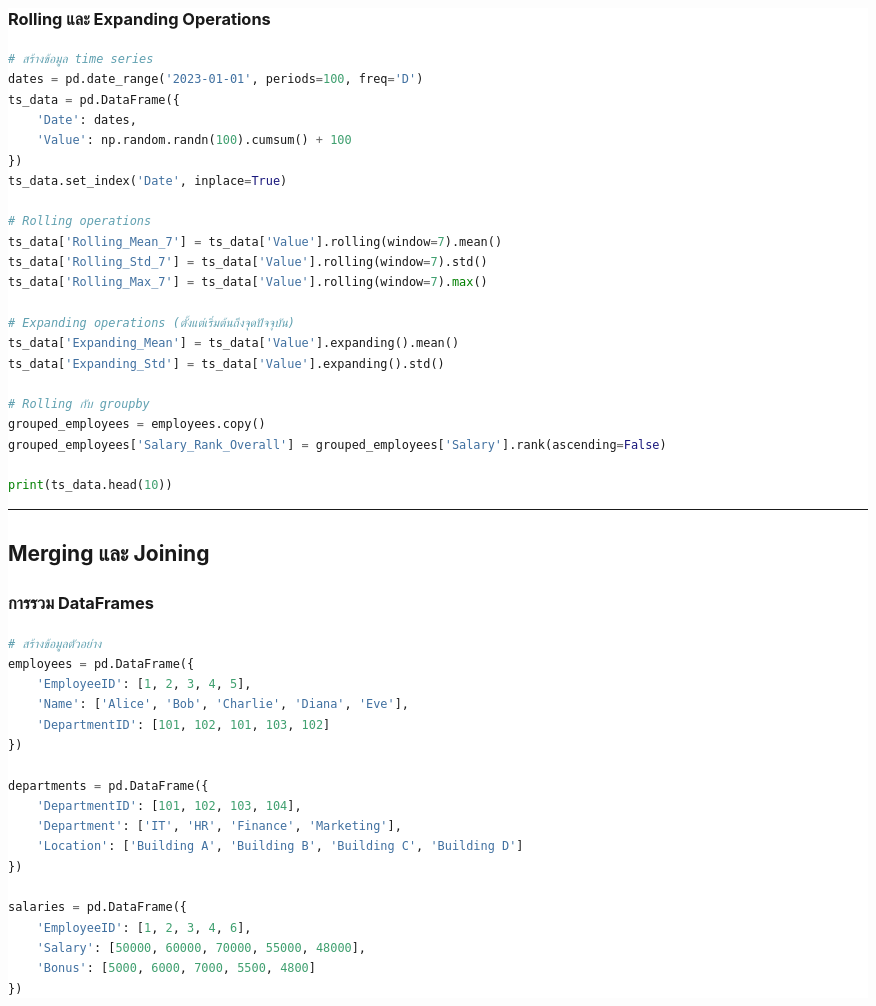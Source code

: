 ### Rolling และ Expanding Operations

```python
# สร้างข้อมูล time series
dates = pd.date_range('2023-01-01', periods=100, freq='D')
ts_data = pd.DataFrame({
    'Date': dates,
    'Value': np.random.randn(100).cumsum() + 100
})
ts_data.set_index('Date', inplace=True)

# Rolling operations
ts_data['Rolling_Mean_7'] = ts_data['Value'].rolling(window=7).mean()
ts_data['Rolling_Std_7'] = ts_data['Value'].rolling(window=7).std()
ts_data['Rolling_Max_7'] = ts_data['Value'].rolling(window=7).max()

# Expanding operations (ตั้งแต่เริ่มต้นถึงจุดปัจจุบัน)
ts_data['Expanding_Mean'] = ts_data['Value'].expanding().mean()
ts_data['Expanding_Std'] = ts_data['Value'].expanding().std()

# Rolling กับ groupby
grouped_employees = employees.copy()
grouped_employees['Salary_Rank_Overall'] = grouped_employees['Salary'].rank(ascending=False)

print(ts_data.head(10))
```

---

## Merging และ Joining

### การรวม DataFrames

```python
# สร้างข้อมูลตัวอย่าง
employees = pd.DataFrame({
    'EmployeeID': [1, 2, 3, 4, 5],
    'Name': ['Alice', 'Bob', 'Charlie', 'Diana', 'Eve'],
    'DepartmentID': [101, 102, 101, 103, 102]
})

departments = pd.DataFrame({
    'DepartmentID': [101, 102, 103, 104],
    'Department': ['IT', 'HR', 'Finance', 'Marketing'],
    'Location': ['Building A', 'Building B', 'Building C', 'Building D']
})

salaries = pd.DataFrame({
    'EmployeeID': [1, 2, 3, 4, 6],
    'Salary': [50000, 60000, 70000, 55000, 48000],
    'Bonus': [5000, 6000, 7000, 5500, 4800]
})
```
